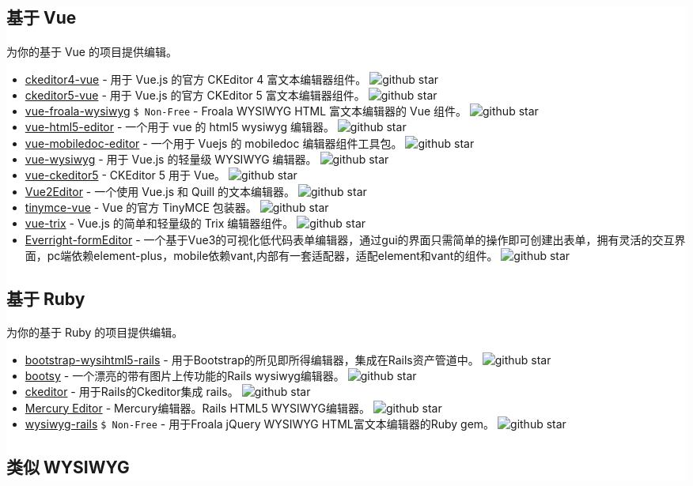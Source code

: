 ## 基于 Vue

为你的基于 Vue 的项目提供编辑。

- [ckeditor4-vue](https://github.com/ckeditor/ckeditor4-vue) - 用于 Vue.js 的官方 CKEditor 4 富文本编辑器组件。 ![github star](https://img.shields.io/github/stars/ckeditor/ckeditor4-vue.svg?style=social&label=Star)
- [ckeditor5-vue](https://github.com/ckeditor/ckeditor5-vue) - 用于 Vue.js 的官方 CKEditor 5 富文本编辑器组件。 ![github star](https://img.shields.io/github/stars/ckeditor/ckeditor5-vue.svg?style=social&label=Star)
- [vue-froala-wysiwyg](https://github.com/froala/vue-froala-wysiwyg) `$ Non-Free` - Froala WYSIWYG HTML 富文本编辑器的 Vue 组件。 ![github star](https://img.shields.io/github/stars/froala/vue-froala-wysiwyg.svg?style=social&label=Star)
- [vue-html5-editor](https://github.com/PeakTai/vue-html5-editor) - 一个用于 vue 的 html5 wysiwyg 编辑器。 ![github star](https://img.shields.io/github/stars/PeakTai/vue-html5-editor.svg?style=social&label=Star)
- [vue-mobiledoc-editor](https://github.com/alidcastano/vue-mobiledoc-editor) - 一个用于 Vuejs 的 mobiledoc 编辑器组件工具包。 ![github star](https://img.shields.io/github/stars/alidcastano/vue-mobiledoc-editor.svg?style=social&label=Star)
- [vue-wysiwyg](https://github.com/chmln/vue-wysiwyg) - 用于 Vue.js 的轻量级 WYSIWYG 编辑器。 ![github star](https://img.shields.io/github/stars/chmln/vue-wysiwyg.svg?style=social&label=Star)
- [vue-ckeditor5](https://github.com/igorxut/vue-ckeditor5) - CKEditor 5 用于 Vue。 ![github star](https://img.shields.io/github/stars/igorxut/vue-ckeditor5.svg?style=social&label=Star)
- [Vue2Editor](https://github.com/davidroyer/vue2-editor) - 一个使用 Vue.js 和 Quill 的文本编辑器。 ![github star](https://img.shields.io/github/stars/davidroyer/vue2-editor.svg?style=social&label=Star)
- [tinymce-vue](https://github.com/tinymce/tinymce-vue) - Vue 的官方 TinyMCE 包装器。 ![github star](https://img.shields.io/github/stars/tinymce/tinymce-vue.svg?style=social&label=Star)
- [vue-trix](https://github.com/hanhdt/vue-trix) - Vue.js 的简单和轻量级的 Trix 编辑器组件。 ![github star](https://img.shields.io/github/stars/hanhdt/vue-trix.svg?style=social&label=Star)
- [Everright-formEditor](https://github.com/Liberty-liu/Everright-formEditor) - 一个基于Vue3的可视化低代码表单编辑器，通过gui的界面只需简单的操作即可创建出表单，拥有灵活的交互界面，pc端依赖element-plus，mobile依赖vant,内部有一套适配器，适配element和vant的组件。 ![github star](https://img.shields.io/github/stars/Liberty-liu/Everright-formEditor.svg?style=social&label=Star)

## 基于 Ruby

为你的基于 Ruby 的项目提供编辑。

- [bootstrap-wysihtml5-rails](https://github.com/Nerian/bootstrap-wysihtml5-rails) - 用于Bootstrap的所见即所得编辑器，集成在Rails资产管道中。 ![github star](https://img.shields.io/github/stars/Nerian/bootstrap-wysihtml5-rails.svg?style=social&label=Star)
- [bootsy](https://github.com/volmer/bootsy) - 一个漂亮的带有图片上传功能的Rails wysiwyg编辑器。 ![github star](https://img.shields.io/github/stars/volmer/bootsy.svg?style=social&label=Star)
- [ckeditor](https://github.com/galetahub/ckeditor) - 用于Rails的Ckeditor集成 rails。 ![github star](https://img.shields.io/github/stars/galetahub/ckeditor.svg?style=social&label=Star)
- [Mercury Editor](https://github.com/jejacks0n/mercury/) - Mercury编辑器。Rails HTML5 WYSIWYG编辑器。 ![github star](https://img.shields.io/github/stars/jejacks0n/mercury.svg?style=social&label=Star)
- [wysiwyg-rails](https://github.com/froala/wysiwyg-rails) `$ Non-Free` - 用于Froala jQuery WYSIWYG HTML富文本编辑器的Ruby gem。 ![github star](https://img.shields.io/github/stars/froala/wysiwyg-rails.svg?style=social&label=Star)

## 类似 WYSIWYG
